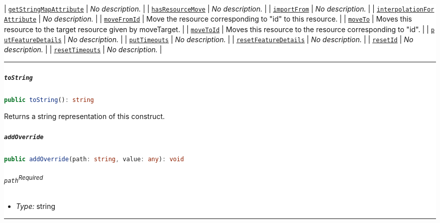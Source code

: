 | <code><a href="#rhizo-co-terraform-provider-oci.databaseManagementExternalpluggabledatabaseExternalPluggableDbmFeaturesManagement.DatabaseManagementExternalpluggabledatabaseExternalPluggableDbmFeaturesManagement.getStringMapAttribute">getStringMapAttribute</a></code> | *No description.* |
| <code><a href="#rhizo-co-terraform-provider-oci.databaseManagementExternalpluggabledatabaseExternalPluggableDbmFeaturesManagement.DatabaseManagementExternalpluggabledatabaseExternalPluggableDbmFeaturesManagement.hasResourceMove">hasResourceMove</a></code> | *No description.* |
| <code><a href="#rhizo-co-terraform-provider-oci.databaseManagementExternalpluggabledatabaseExternalPluggableDbmFeaturesManagement.DatabaseManagementExternalpluggabledatabaseExternalPluggableDbmFeaturesManagement.importFrom">importFrom</a></code> | *No description.* |
| <code><a href="#rhizo-co-terraform-provider-oci.databaseManagementExternalpluggabledatabaseExternalPluggableDbmFeaturesManagement.DatabaseManagementExternalpluggabledatabaseExternalPluggableDbmFeaturesManagement.interpolationForAttribute">interpolationForAttribute</a></code> | *No description.* |
| <code><a href="#rhizo-co-terraform-provider-oci.databaseManagementExternalpluggabledatabaseExternalPluggableDbmFeaturesManagement.DatabaseManagementExternalpluggabledatabaseExternalPluggableDbmFeaturesManagement.moveFromId">moveFromId</a></code> | Move the resource corresponding to "id" to this resource. |
| <code><a href="#rhizo-co-terraform-provider-oci.databaseManagementExternalpluggabledatabaseExternalPluggableDbmFeaturesManagement.DatabaseManagementExternalpluggabledatabaseExternalPluggableDbmFeaturesManagement.moveTo">moveTo</a></code> | Moves this resource to the target resource given by moveTarget. |
| <code><a href="#rhizo-co-terraform-provider-oci.databaseManagementExternalpluggabledatabaseExternalPluggableDbmFeaturesManagement.DatabaseManagementExternalpluggabledatabaseExternalPluggableDbmFeaturesManagement.moveToId">moveToId</a></code> | Moves this resource to the resource corresponding to "id". |
| <code><a href="#rhizo-co-terraform-provider-oci.databaseManagementExternalpluggabledatabaseExternalPluggableDbmFeaturesManagement.DatabaseManagementExternalpluggabledatabaseExternalPluggableDbmFeaturesManagement.putFeatureDetails">putFeatureDetails</a></code> | *No description.* |
| <code><a href="#rhizo-co-terraform-provider-oci.databaseManagementExternalpluggabledatabaseExternalPluggableDbmFeaturesManagement.DatabaseManagementExternalpluggabledatabaseExternalPluggableDbmFeaturesManagement.putTimeouts">putTimeouts</a></code> | *No description.* |
| <code><a href="#rhizo-co-terraform-provider-oci.databaseManagementExternalpluggabledatabaseExternalPluggableDbmFeaturesManagement.DatabaseManagementExternalpluggabledatabaseExternalPluggableDbmFeaturesManagement.resetFeatureDetails">resetFeatureDetails</a></code> | *No description.* |
| <code><a href="#rhizo-co-terraform-provider-oci.databaseManagementExternalpluggabledatabaseExternalPluggableDbmFeaturesManagement.DatabaseManagementExternalpluggabledatabaseExternalPluggableDbmFeaturesManagement.resetId">resetId</a></code> | *No description.* |
| <code><a href="#rhizo-co-terraform-provider-oci.databaseManagementExternalpluggabledatabaseExternalPluggableDbmFeaturesManagement.DatabaseManagementExternalpluggabledatabaseExternalPluggableDbmFeaturesManagement.resetTimeouts">resetTimeouts</a></code> | *No description.* |

---

##### `toString` <a name="toString" id="rhizo-co-terraform-provider-oci.databaseManagementExternalpluggabledatabaseExternalPluggableDbmFeaturesManagement.DatabaseManagementExternalpluggabledatabaseExternalPluggableDbmFeaturesManagement.toString"></a>

```typescript
public toString(): string
```

Returns a string representation of this construct.

##### `addOverride` <a name="addOverride" id="rhizo-co-terraform-provider-oci.databaseManagementExternalpluggabledatabaseExternalPluggableDbmFeaturesManagement.DatabaseManagementExternalpluggabledatabaseExternalPluggableDbmFeaturesManagement.addOverride"></a>

```typescript
public addOverride(path: string, value: any): void
```

###### `path`<sup>Required</sup> <a name="path" id="rhizo-co-terraform-provider-oci.databaseManagementExternalpluggabledatabaseExternalPluggableDbmFeaturesManagement.DatabaseManagementExternalpluggabledatabaseExternalPluggableDbmFeaturesManagement.addOverride.parameter.path"></a>

- *Type:* string

---
